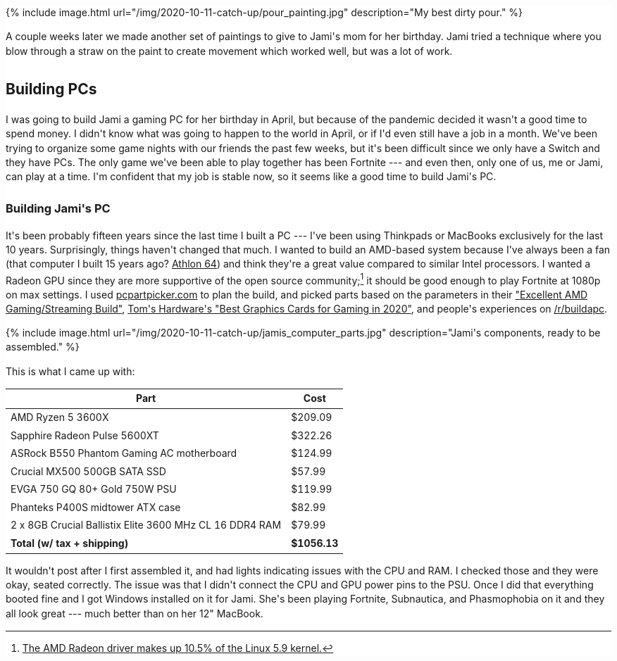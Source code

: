 {% include image.html url="/img/2020-10-11-catch-up/pour_painting.jpg" description="My best dirty pour." %}

A couple weeks later we made another set of paintings to give to Jami's mom for her birthday. Jami tried a technique where you blow through a straw on the paint to create movement which worked well, but was a lot of work.

## Building PCs
I was going to build Jami a gaming PC for her birthday in April, but because of the pandemic decided it wasn't a good time to spend money. I didn't know what was going to happen to the world in April, or if I'd even still have a job in a month. We've been trying to organize some game nights with our friends the past few weeks, but it's been difficult since we only have a Switch and they have PCs. The only game we've been able to play together has been Fortnite --- and even then, only one of us, me or Jami, can play at a time. I'm confident that my job is stable now, so it seems like a good time to build Jami's PC.

### Building Jami's PC
It's been probably fifteen years since the last time I built a PC --- I've been using Thinkpads or MacBooks exclusively for the last 10 years. Surprisingly, things haven't changed that much. I wanted to build an AMD-based system because I've always been a fan (that computer I built 15 years ago? [Athlon 64](https://en.wikipedia.org/wiki/Athlon_64 "Athlon 64 - Wikipedia")) and think they're a great value compared to similar Intel processors. I wanted a Radeon GPU since they are more supportive of the open source community;[^1] it should be good enough to play Fortnite at 1080p on max settings. I used [pcpartpicker.com](https://pcpartpicker.com/ "pcpartpicker.com") to plan the build, and picked parts based on the parameters in their ["Excellent AMD Gaming/Streaming Build"](https://pcpartpicker.com/guide/WqMnTW/excellent-amd-gamingstreaming-build "Excellent AMD Gaming/Streaming Build - PCPartPicker"), [Tom's Hardware's "Best Graphics Cards for Gaming in 2020"](https://www.tomshardware.com/reviews/best-gpus,4380.html "Best Graphics Cards for Gaming in 2020 - Tom's Hardware"), and people's experiences on [/r/buildapc](https://reddit.com/r/buildapc "/r/buildapc - Reddit").

{% include image.html url="/img/2020-10-11-catch-up/jamis_computer_parts.jpg" description="Jami's components, ready to be assembled." %}

This is what I came up with:

| Part                                                    | Cost         |
|---------------------------------------------------------|--------------|
| AMD Ryzen 5 3600X                                       | $209.09      |
| Sapphire Radeon Pulse 5600XT                            | $322.26      |
| ASRock B550 Phantom Gaming AC motherboard               | $124.99      |
| Crucial MX500 500GB SATA SSD                            | $57.99       |
| EVGA 750 GQ 80+ Gold 750W PSU                           | $119.99      |
| Phanteks P400S midtower ATX case                        | $82.99       |
| 2 x 8GB Crucial Ballistix Elite 3600 MHz CL 16 DDR4 RAM | $79.99       |
| **Total (w/ tax + shipping)**                           | **$1056.13** |

It wouldn't post after I first assembled it, and had lights indicating issues with the CPU and RAM. I checked those and they were okay, seated correctly. The issue was that I didn't connect the CPU and GPU power pins to the PSU. Once I did that everything booted fine and I got Windows installed on it for Jami. She's been playing Fortnite, Subnautica, and Phasmophobia on it and they all look great --- much better than on her 12" MacBook.


[^1]: [The AMD Radeon driver makes up 10.5% of the Linux 5.9 kernel.](https://www.phoronix.com/scan.php?page=news_item&px=Linux-5.9-AMDGPU-Stats "The AMD Radeon Graphics Driver Makes Up Roughly 10.5% Of The Linux Kernel - Phoronix")